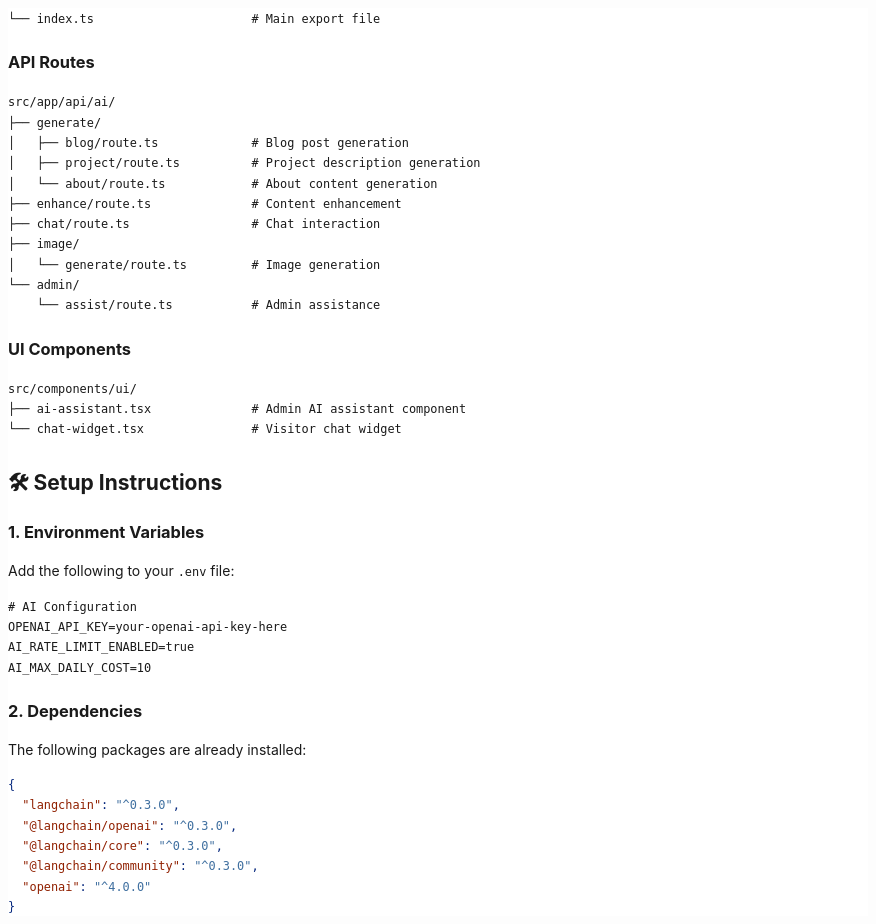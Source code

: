 ```
└── index.ts                      # Main export file
```

### API Routes

```
src/app/api/ai/
├── generate/
│   ├── blog/route.ts             # Blog post generation
│   ├── project/route.ts          # Project description generation
│   └── about/route.ts            # About content generation
├── enhance/route.ts              # Content enhancement
├── chat/route.ts                 # Chat interaction
├── image/
│   └── generate/route.ts         # Image generation
└── admin/
    └── assist/route.ts           # Admin assistance
```

### UI Components

```
src/components/ui/
├── ai-assistant.tsx              # Admin AI assistant component
└── chat-widget.tsx               # Visitor chat widget
```

## 🛠️ Setup Instructions

### 1. Environment Variables

Add the following to your `.env` file:

```env
# AI Configuration
OPENAI_API_KEY=your-openai-api-key-here
AI_RATE_LIMIT_ENABLED=true
AI_MAX_DAILY_COST=10
```

### 2. Dependencies

The following packages are already installed:

```json
{
  "langchain": "^0.3.0",
  "@langchain/openai": "^0.3.0",
  "@langchain/core": "^0.3.0",
  "@langchain/community": "^0.3.0",
  "openai": "^4.0.0"
}
```
